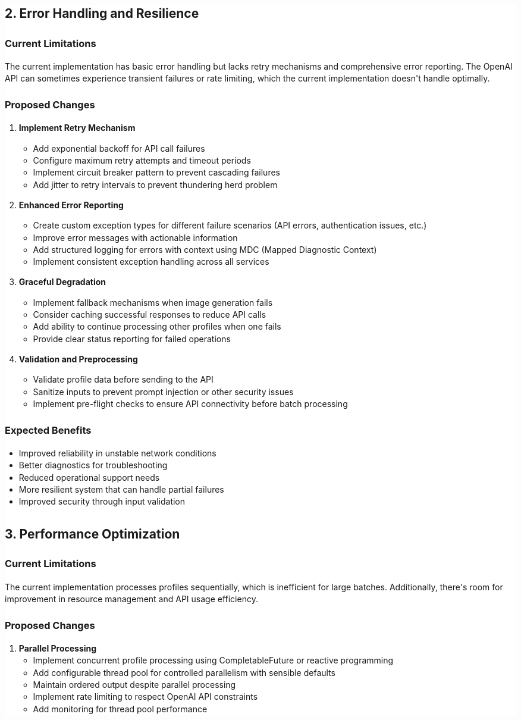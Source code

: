 ## 2. Error Handling and Resilience

### Current Limitations
The current implementation has basic error handling but lacks retry mechanisms and comprehensive error reporting. The OpenAI API can sometimes experience transient failures or rate limiting, which the current implementation doesn't handle optimally.

### Proposed Changes
1. **Implement Retry Mechanism**
   - Add exponential backoff for API call failures
   - Configure maximum retry attempts and timeout periods
   - Implement circuit breaker pattern to prevent cascading failures
   - Add jitter to retry intervals to prevent thundering herd problem

2. **Enhanced Error Reporting**
   - Create custom exception types for different failure scenarios (API errors, authentication issues, etc.)
   - Improve error messages with actionable information
   - Add structured logging for errors with context using MDC (Mapped Diagnostic Context)
   - Implement consistent exception handling across all services

3. **Graceful Degradation**
   - Implement fallback mechanisms when image generation fails
   - Consider caching successful responses to reduce API calls
   - Add ability to continue processing other profiles when one fails
   - Provide clear status reporting for failed operations

4. **Validation and Preprocessing**
   - Validate profile data before sending to the API
   - Sanitize inputs to prevent prompt injection or other security issues
   - Implement pre-flight checks to ensure API connectivity before batch processing

### Expected Benefits
- Improved reliability in unstable network conditions
- Better diagnostics for troubleshooting
- Reduced operational support needs
- More resilient system that can handle partial failures
- Improved security through input validation

## 3. Performance Optimization

### Current Limitations
The current implementation processes profiles sequentially, which is inefficient for large batches. Additionally, there's room for improvement in resource management and API usage efficiency.

### Proposed Changes
1. **Parallel Processing**
   - Implement concurrent profile processing using CompletableFuture or reactive programming
   - Add configurable thread pool for controlled parallelism with sensible defaults
   - Maintain ordered output despite parallel processing
   - Implement rate limiting to respect OpenAI API constraints
   - Add monitoring for thread pool performance
